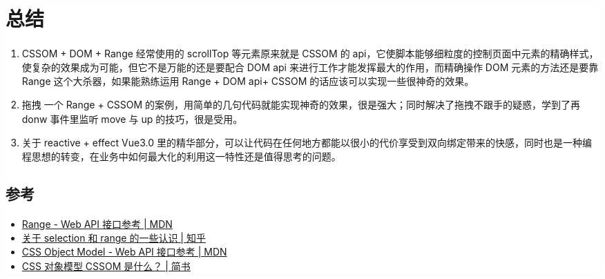 # 总结

1. CSSOM + DOM + Range
   经常使用的 scrollTop 等元素原来就是 CSSOM 的 api，它使脚本能够细粒度的控制页面中元素的精确样式，使复杂的效果成为可能，但它不是万能的还是要配合 DOM api 来进行工作才能发挥最大的作用，而精确操作 DOM 元素的方法还是要靠 Range 这个大杀器，如果能熟练运用 Range + DOM api+ CSSOM 的话应该可以实现一些很神奇的效果。

2. 拖拽
   一个 Range + CSSOM 的案例，用简单的几句代码就能实现神奇的效果，很是强大；同时解决了拖拽不跟手的疑惑，学到了再 donw 事件里监听 move 与 up 的技巧，很是受用。

3. 关于 reactive + effect
   Vue3.0 里的精华部分，可以让代码在任何地方都能以很小的代价享受到双向绑定带来的快感，同时也是一种编程思想的转变，在业务中如何最大化的利用这一特性还是值得思考的问题。

## 参考

- [Range - Web API 接口参考 | MDN](https://developer.mozilla.org/zh-CN/docs/Web/API/range)
- [关于 selection 和 range 的一些认识 | 知乎](https://zhuanlan.zhihu.com/p/44970200)
- [CSS Object Model - Web API 接口参考 | MDN](https://developer.mozilla.org/zh-CN/docs/Web/API/CSS_Object_Model)
- [CSS 对象模型 CSSOM 是什么？ | 简书](https://www.jianshu.com/p/7c3e2493c7a7)
